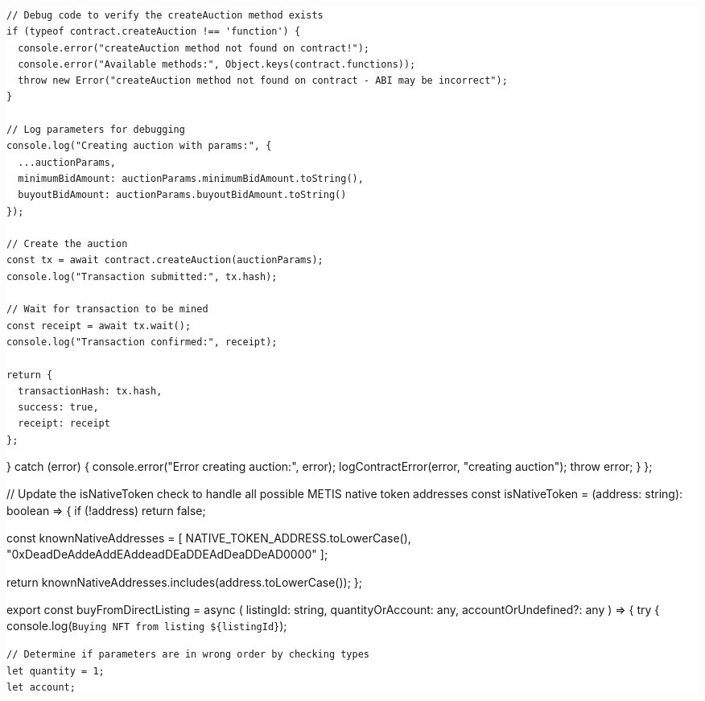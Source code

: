     // Debug code to verify the createAuction method exists
    if (typeof contract.createAuction !== 'function') {
      console.error("createAuction method not found on contract!");
      console.error("Available methods:", Object.keys(contract.functions));
      throw new Error("createAuction method not found on contract - ABI may be incorrect");
    }
    
    // Log parameters for debugging
    console.log("Creating auction with params:", {
      ...auctionParams,
      minimumBidAmount: auctionParams.minimumBidAmount.toString(),
      buyoutBidAmount: auctionParams.buyoutBidAmount.toString()
    });
    
    // Create the auction
    const tx = await contract.createAuction(auctionParams);
    console.log("Transaction submitted:", tx.hash);
    
    // Wait for transaction to be mined
    const receipt = await tx.wait();
    console.log("Transaction confirmed:", receipt);
    
    return {
      transactionHash: tx.hash,
      success: true,
      receipt: receipt
    };
  } catch (error) {
    console.error("Error creating auction:", error);
    logContractError(error, "creating auction");
    throw error;
  }
};

// Update the isNativeToken check to handle all possible METIS native token addresses
const isNativeToken = (address: string): boolean => {
  if (!address) return false;
  
  const knownNativeAddresses = [
    NATIVE_TOKEN_ADDRESS.toLowerCase(),
    "0xDeadDeAddeAddEAddeadDEaDDEAdDeaDDeAD0000"
  ];
  
  return knownNativeAddresses.includes(address.toLowerCase());
};

export const buyFromDirectListing = async (
  listingId: string,
  quantityOrAccount: any,
  accountOrUndefined?: any
) => {
  try {
    console.log(`Buying NFT from listing ${listingId}`);
    
    // Determine if parameters are in wrong order by checking types
    let quantity = 1;
    let account;
    